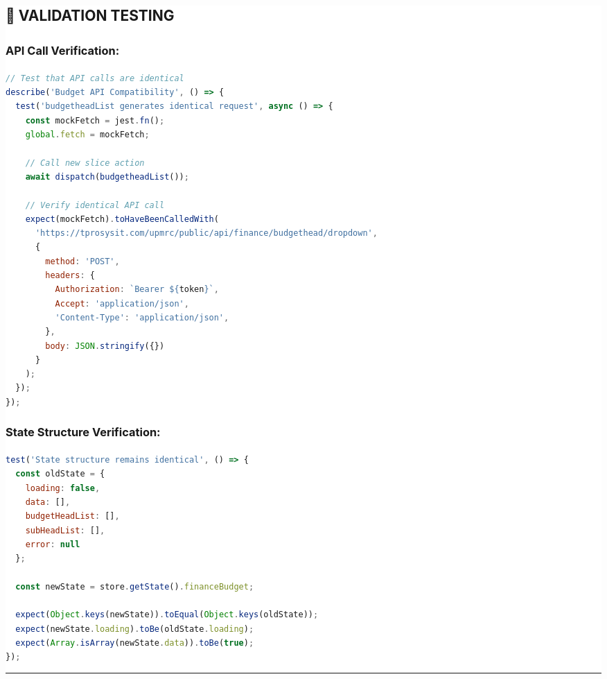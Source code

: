 
## 🧪 **VALIDATION TESTING**

### **API Call Verification**:
```javascript
// Test that API calls are identical
describe('Budget API Compatibility', () => {
  test('budgetheadList generates identical request', async () => {
    const mockFetch = jest.fn();
    global.fetch = mockFetch;
    
    // Call new slice action
    await dispatch(budgetheadList());
    
    // Verify identical API call
    expect(mockFetch).toHaveBeenCalledWith(
      'https://tprosysit.com/upmrc/public/api/finance/budgethead/dropdown',
      {
        method: 'POST',
        headers: {
          Authorization: `Bearer ${token}`,
          Accept: 'application/json',
          'Content-Type': 'application/json',
        },
        body: JSON.stringify({})
      }
    );
  });
});
```

### **State Structure Verification**:
```javascript
test('State structure remains identical', () => {
  const oldState = {
    loading: false,
    data: [],
    budgetHeadList: [],
    subHeadList: [],
    error: null
  };
  
  const newState = store.getState().financeBudget;
  
  expect(Object.keys(newState)).toEqual(Object.keys(oldState));
  expect(newState.loading).toBe(oldState.loading);
  expect(Array.isArray(newState.data)).toBe(true);
});
```

---
